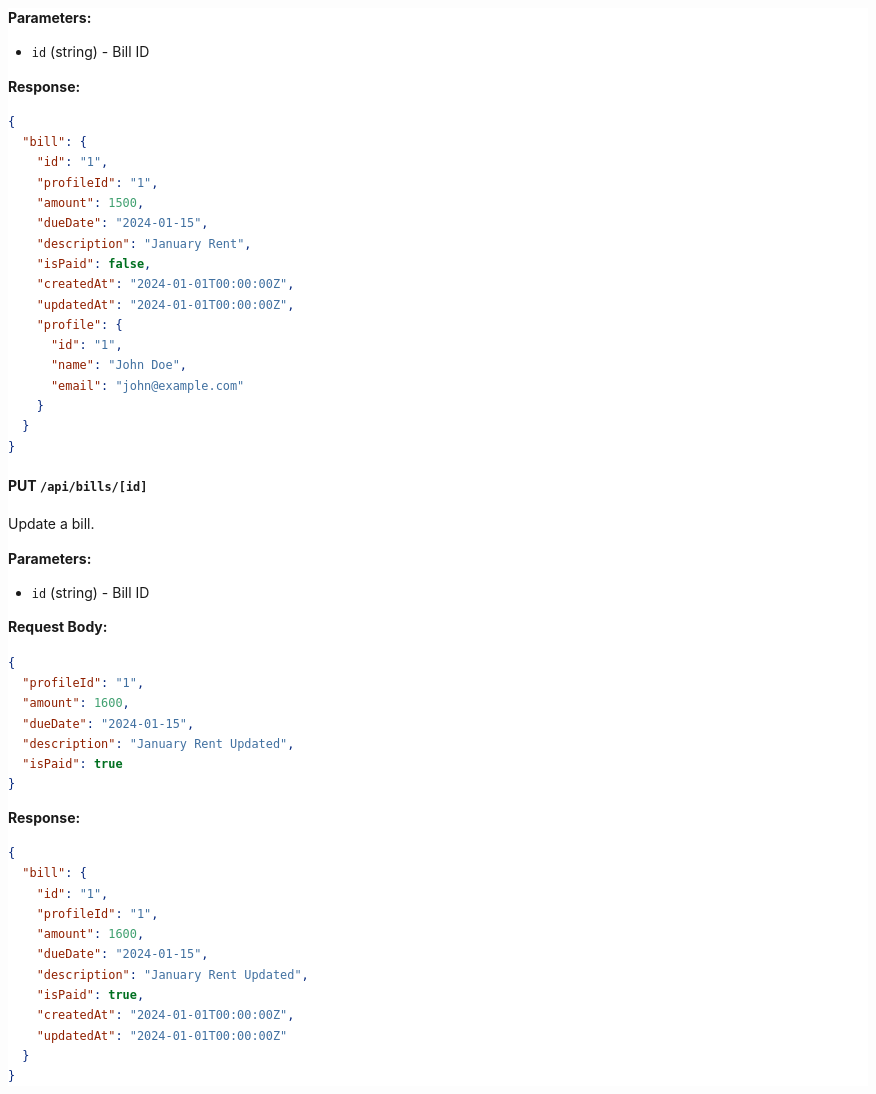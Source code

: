 **Parameters:**
- `id` (string) - Bill ID

**Response:**
```json
{
  "bill": {
    "id": "1",
    "profileId": "1",
    "amount": 1500,
    "dueDate": "2024-01-15",
    "description": "January Rent",
    "isPaid": false,
    "createdAt": "2024-01-01T00:00:00Z",
    "updatedAt": "2024-01-01T00:00:00Z",
    "profile": {
      "id": "1",
      "name": "John Doe",
      "email": "john@example.com"
    }
  }
}
```

#### PUT `/api/bills/[id]`
Update a bill.

**Parameters:**
- `id` (string) - Bill ID

**Request Body:**
```json
{
  "profileId": "1",
  "amount": 1600,
  "dueDate": "2024-01-15",
  "description": "January Rent Updated",
  "isPaid": true
}
```

**Response:**
```json
{
  "bill": {
    "id": "1",
    "profileId": "1",
    "amount": 1600,
    "dueDate": "2024-01-15",
    "description": "January Rent Updated",
    "isPaid": true,
    "createdAt": "2024-01-01T00:00:00Z",
    "updatedAt": "2024-01-01T00:00:00Z"
  }
}
```
